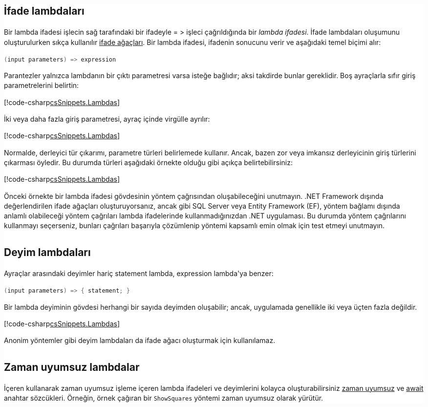## <a name="expression-lambdas"></a>İfade lambdaları ##

 Bir lambda ifadesi işlecin sağ tarafındaki bir ifadeyle = > işleci çağrıldığında bir *lambda ifadesi*. İfade lambdaları oluşumunu oluşturulurken sıkça kullanılır [ifade ağaçları](expression-trees.md). Bir lambda ifadesi, ifadenin sonucunu verir ve aşağıdaki temel biçimi alır:

```csharp
(input parameters) => expression
```

Parantezler yalnızca lambdanın bir çıktı parametresi varsa isteğe bağlıdır; aksi takdirde bunlar gereklidir. Boş ayraçlarla sıfır giriş parametrelerini belirtin:

[!code-csharp[csSnippets.Lambdas](../../samples/snippets/csharp/concepts/lambda-expressions/expression3.cs#1)]

İki veya daha fazla giriş parametresi, ayraç içinde virgülle ayrılır:

[!code-csharp[csSnippets.Lambdas](../../samples/snippets/csharp/concepts/lambda-expressions/expression3.cs#2)]

Normalde, derleyici tür çıkarımı, parametre türleri belirlemede kullanır. Ancak, bazen zor veya imkansız derleyicinin giriş türlerini çıkarması öyledir. Bu durumda türleri aşağıdaki örnekte olduğu gibi açıkça belirtebilirsiniz:

[!code-csharp[csSnippets.Lambdas](../../samples/snippets/csharp/concepts/lambda-expressions/expression3.cs#3)]

Önceki örnekte bir lambda ifadesi gövdesinin yöntem çağrısından oluşabileceğini unutmayın. .NET Framework dışında değerlendirilen ifade ağaçları oluşturuyorsanız, ancak gibi SQL Server veya Entity Framework (EF), yöntem bağlamı dışında anlamlı olabileceği yöntem çağrıları lambda ifadelerinde kullanmadığınızdan .NET uygulaması. Bu durumda yöntem çağrılarını kullanmayı seçerseniz, bunları çağrıları başarıyla çözümlenip yöntemi kapsamlı emin olmak için test etmeyi unutmayın.

## <a name="statement-lambdas"></a>Deyim lambdaları ##

Ayraçlar arasındaki deyimler hariç statement lambda, expression lambda'ya benzer:

```csharp
(input parameters) => { statement; }
```

Bir lambda deyiminin gövdesi herhangi bir sayıda deyimden oluşabilir; ancak, uygulamada genellikle iki veya üçten fazla değildir.

[!code-csharp[csSnippets.Lambdas](../../samples/snippets/csharp/concepts/lambda-expressions/statement1.cs#1)]

Anonim yöntemler gibi deyim lambdaları da ifade ağacı oluşturmak için kullanılamaz.

## <a name="async-lambdas"></a>Zaman uyumsuz lambdalar ##

İçeren kullanarak zaman uyumsuz işleme içeren lambda ifadeleri ve deyimlerini kolayca oluşturabilirsiniz [zaman uyumsuz](language-reference/keywords/async.md) ve [await](language-reference/keywords/await.md) anahtar sözcükleri. Örneğin, örnek çağıran bir `ShowSquares` yöntemi zaman uyumsuz olarak yürütür.
